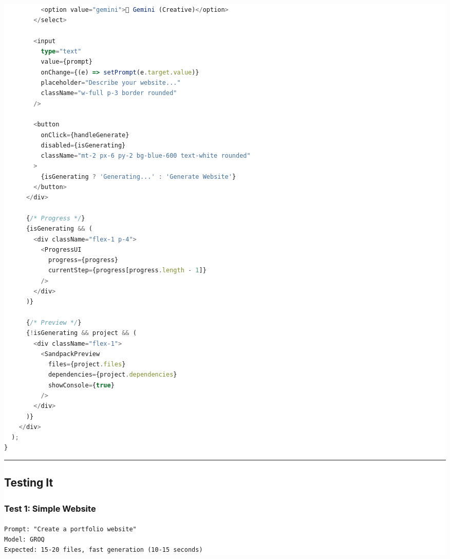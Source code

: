 ```typescript
          <option value="gemini">💎 Gemini (Creative)</option>
        </select>
        
        <input
          type="text"
          value={prompt}
          onChange={(e) => setPrompt(e.target.value)}
          placeholder="Describe your website..."
          className="w-full p-3 border rounded"
        />
        
        <button 
          onClick={handleGenerate}
          disabled={isGenerating}
          className="mt-2 px-6 py-2 bg-blue-600 text-white rounded"
        >
          {isGenerating ? 'Generating...' : 'Generate Website'}
        </button>
      </div>

      {/* Progress */}
      {isGenerating && (
        <div className="flex-1 p-4">
          <ProgressUI 
            progress={progress}
            currentStep={progress[progress.length - 1]}
          />
        </div>
      )}

      {/* Preview */}
      {!isGenerating && project && (
        <div className="flex-1">
          <SandpackPreview
            files={project.files}
            dependencies={project.dependencies}
            showConsole={true}
          />
        </div>
      )}
    </div>
  );
}
```

---

## Testing It

### Test 1: Simple Website
```
Prompt: "Create a portfolio website"
Model: GROQ
Expected: 15-20 files, fast generation (10-15 seconds)
```

